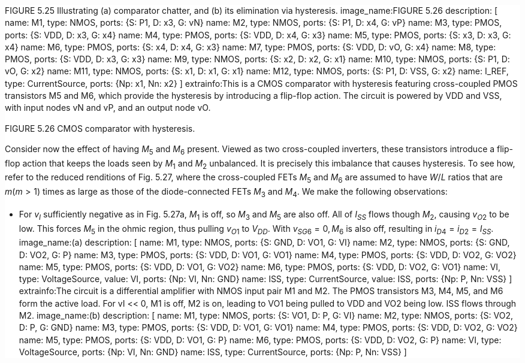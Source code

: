FIGURE 5.25 Illustrating (a) comparator chatter, and (b) its elimination via hysteresis.
image_name:FIGURE 5.26
description:
[
name: M1, type: NMOS, ports: {S: P1, D: x3, G: vN}
name: M2, type: NMOS, ports: {S: P1, D: x4, G: vP}
name: M3, type: PMOS, ports: {S: VDD, D: x3, G: x4}
name: M4, type: PMOS, ports: {S: VDD, D: x4, G: x3}
name: M5, type: PMOS, ports: {S: x3, D: x3, G: x4}
name: M6, type: PMOS, ports: {S: x4, D: x4, G: x3}
name: M7, type: PMOS, ports: {S: VDD, D: vO, G: x4}
name: M8, type: PMOS, ports: {S: VDD, D: x3, G: x3}
name: M9, type: NMOS, ports: {S: x2, D: x2, G: x1}
name: M10, type: NMOS, ports: {S: P1, D: vO, G: x2}
name: M11, type: NMOS, ports: {S: x1, D: x1, G: x1}
name: M12, type: NMOS, ports: {S: P1, D: VSS, G: x2}
name: I_REF, type: CurrentSource, ports: {Np: x1, Nn: x2}
]
extrainfo:This is a CMOS comparator with hysteresis featuring cross-coupled PMOS transistors M5 and M6, which provide the hysteresis by introducing a flip-flop action. The circuit is powered by VDD and VSS, with input nodes vN and vP, and an output node vO.

FIGURE 5.26 CMOS comparator with hysteresis.

Consider now the effect of having $M_{5}$ and $M_{6}$ present. Viewed as two cross-coupled inverters, these transistors introduce a flip-flop action that keeps the loads seen by $M_{1}$ and $M_{2}$ unbalanced. It is precisely this imbalance that causes hysteresis. To see how, refer to the reduced renditions of Fig. 5.27, where the cross-coupled FETs $M_{5}$ and $M_{6}$ are assumed to have $W / L$ ratios that are $m(m>1)$ times as large as those of the diode-connected FETs $M_{3}$ and $M_{4}$. We make the following observations:

- For $v_{I}$ sufficiently negative as in Fig. 5.27a, $M_{1}$ is off, so $M_{3}$ and $M_{5}$ are also off. All of $I_{S S}$ flows though $M_{2}$, causing $v_{O 2}$ to be low. This forces $M_{5}$ in the ohmic region, thus pulling $v_{O 1}$ to $V_{D D}$. With $v_{S G 6}=0, M_{6}$ is also off, resulting in $i_{D 4}=i_{D 2}=I_{S S}$.
image_name:(a)
description:
[
name: M1, type: NMOS, ports: {S: GND, D: VO1, G: VI}
name: M2, type: NMOS, ports: {S: GND, D: VO2, G: P}
name: M3, type: PMOS, ports: {S: VDD, D: VO1, G: VO1}
name: M4, type: PMOS, ports: {S: VDD, D: VO2, G: VO2}
name: M5, type: PMOS, ports: {S: VDD, D: VO1, G: VO2}
name: M6, type: PMOS, ports: {S: VDD, D: VO2, G: VO1}
name: VI, type: VoltageSource, value: VI, ports: {Np: VI, Nn: GND}
name: ISS, type: CurrentSource, value: ISS, ports: {Np: P, Nn: VSS}
]
extrainfo:The circuit is a differential amplifier with NMOS input pair M1 and M2. The PMOS transistors M3, M4, M5, and M6 form the active load. For vI << 0, M1 is off, M2 is on, leading to VO1 being pulled to VDD and VO2 being low. ISS flows through M2.
image_name:(b)
description:
[
name: M1, type: NMOS, ports: {S: VO1, D: P, G: VI}
name: M2, type: NMOS, ports: {S: VO2, D: P, G: GND}
name: M3, type: PMOS, ports: {S: VDD, D: VO1, G: VO1}
name: M4, type: PMOS, ports: {S: VDD, D: VO2, G: VO2}
name: M5, type: PMOS, ports: {S: VDD, D: VO1, G: P}
name: M6, type: PMOS, ports: {S: VDD, D: VO2, G: P}
name: VI, type: VoltageSource, ports: {Np: VI, Nn: GND}
name: ISS, type: CurrentSource, ports: {Np: P, Nn: VSS}
]